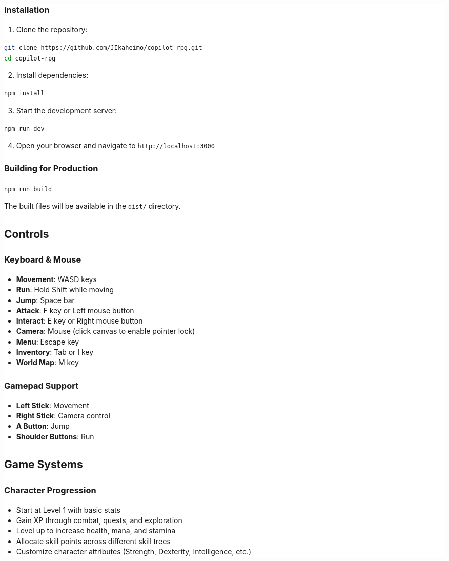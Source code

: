 ### Installation

1. Clone the repository:
```bash
git clone https://github.com/JIkaheimo/copilot-rpg.git
cd copilot-rpg
```

2. Install dependencies:
```bash
npm install
```

3. Start the development server:
```bash
npm run dev
```

4. Open your browser and navigate to `http://localhost:3000`

### Building for Production

```bash
npm run build
```

The built files will be available in the `dist/` directory.

## Controls

### Keyboard & Mouse
- **Movement**: WASD keys
- **Run**: Hold Shift while moving
- **Jump**: Space bar
- **Attack**: F key or Left mouse button
- **Interact**: E key or Right mouse button
- **Camera**: Mouse (click canvas to enable pointer lock)
- **Menu**: Escape key
- **Inventory**: Tab or I key
- **World Map**: M key

### Gamepad Support
- **Left Stick**: Movement
- **Right Stick**: Camera control
- **A Button**: Jump
- **Shoulder Buttons**: Run

## Game Systems

### Character Progression
- Start at Level 1 with basic stats
- Gain XP through combat, quests, and exploration
- Level up to increase health, mana, and stamina
- Allocate skill points across different skill trees
- Customize character attributes (Strength, Dexterity, Intelligence, etc.)
